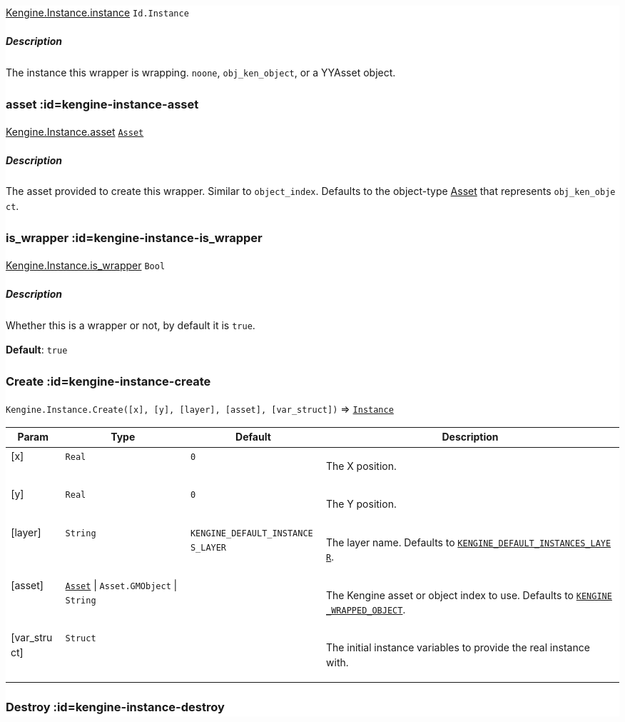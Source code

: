 [Kengine.Instance.instance](Kengine?id=kengine.instance.instance) <code>Id.Instance</code>



##### **Description**

The instance this wrapper is wrapping. <code>noone</code>, <code>obj_ken_object</code>, or a YYAsset object.




### asset  :id=kengine-instance-asset

[Kengine.Instance.asset](Kengine?id=kengine.instance.asset) [<code>Asset</code>](Kengine?id=kengine.asset)



##### **Description**

The asset provided to create this wrapper. Similar to <code>object_index</code>. Defaults to the object-type [Asset](Kengine?id=kengine.asset) that represents <code>obj_ken_object</code>.




### is_wrapper  :id=kengine-instance-is_wrapper

[Kengine.Instance.is_wrapper](Kengine?id=kengine.instance.is_wrapper) <code>Bool</code>



##### **Description**

Whether this is a wrapper or not, by default it is <code>true</code>.


**Default**: <code>true</code>  


### Create  :id=kengine-instance-create

`Kengine.Instance.Create([x], [y], [layer], [asset], [var_struct])` ⇒ [<code>Instance</code>](Kengine?id=kengine.instance)




| Param | Type | Default | Description |
| --- | --- | --- | --- |
| [x] | <code>Real</code> | <code>0</code> | <p>The X position.</p> |
| [y] | <code>Real</code> | <code>0</code> | <p>The Y position.</p> |
| [layer] | <code>String</code> | <code>KENGINE_DEFAULT_INSTANCES_LAYER</code> | <p>The layer name. Defaults to <code>[KENGINE_DEFAULT_INSTANCES_LAYER](KENGINE_DEFAULT_INSTANCES_LAYER)</code>.</p> |
| [asset] | [<code>Asset</code>](Kengine?id=kengine.asset) \| <code>Asset.GMObject</code> \| <code>String</code> |  | <p>The Kengine asset or object index to use. Defaults to <code>[KENGINE_WRAPPED_OBJECT](KENGINE_WRAPPED_OBJECT)</code>.</p> |
| [var_struct] | <code>Struct</code> |  | <p>The initial instance variables to provide the real instance with.</p> |



### Destroy  :id=kengine-instance-destroy
